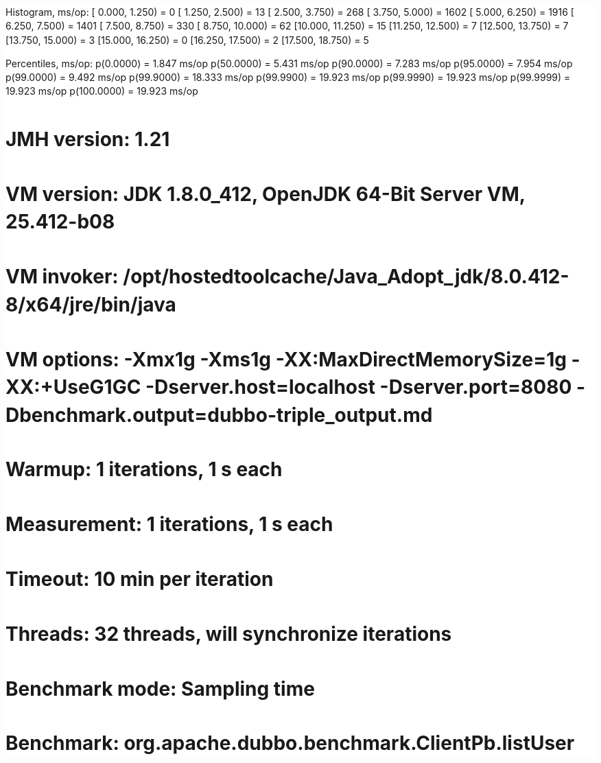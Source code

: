  Histogram, ms/op:
    [ 0.000,  1.250) = 0 
    [ 1.250,  2.500) = 13 
    [ 2.500,  3.750) = 268 
    [ 3.750,  5.000) = 1602 
    [ 5.000,  6.250) = 1916 
    [ 6.250,  7.500) = 1401 
    [ 7.500,  8.750) = 330 
    [ 8.750, 10.000) = 62 
    [10.000, 11.250) = 15 
    [11.250, 12.500) = 7 
    [12.500, 13.750) = 7 
    [13.750, 15.000) = 3 
    [15.000, 16.250) = 0 
    [16.250, 17.500) = 2 
    [17.500, 18.750) = 5 

  Percentiles, ms/op:
      p(0.0000) =      1.847 ms/op
     p(50.0000) =      5.431 ms/op
     p(90.0000) =      7.283 ms/op
     p(95.0000) =      7.954 ms/op
     p(99.0000) =      9.492 ms/op
     p(99.9000) =     18.333 ms/op
     p(99.9900) =     19.923 ms/op
     p(99.9990) =     19.923 ms/op
     p(99.9999) =     19.923 ms/op
    p(100.0000) =     19.923 ms/op


# JMH version: 1.21
# VM version: JDK 1.8.0_412, OpenJDK 64-Bit Server VM, 25.412-b08
# VM invoker: /opt/hostedtoolcache/Java_Adopt_jdk/8.0.412-8/x64/jre/bin/java
# VM options: -Xmx1g -Xms1g -XX:MaxDirectMemorySize=1g -XX:+UseG1GC -Dserver.host=localhost -Dserver.port=8080 -Dbenchmark.output=dubbo-triple_output.md
# Warmup: 1 iterations, 1 s each
# Measurement: 1 iterations, 1 s each
# Timeout: 10 min per iteration
# Threads: 32 threads, will synchronize iterations
# Benchmark mode: Sampling time
# Benchmark: org.apache.dubbo.benchmark.ClientPb.listUser
